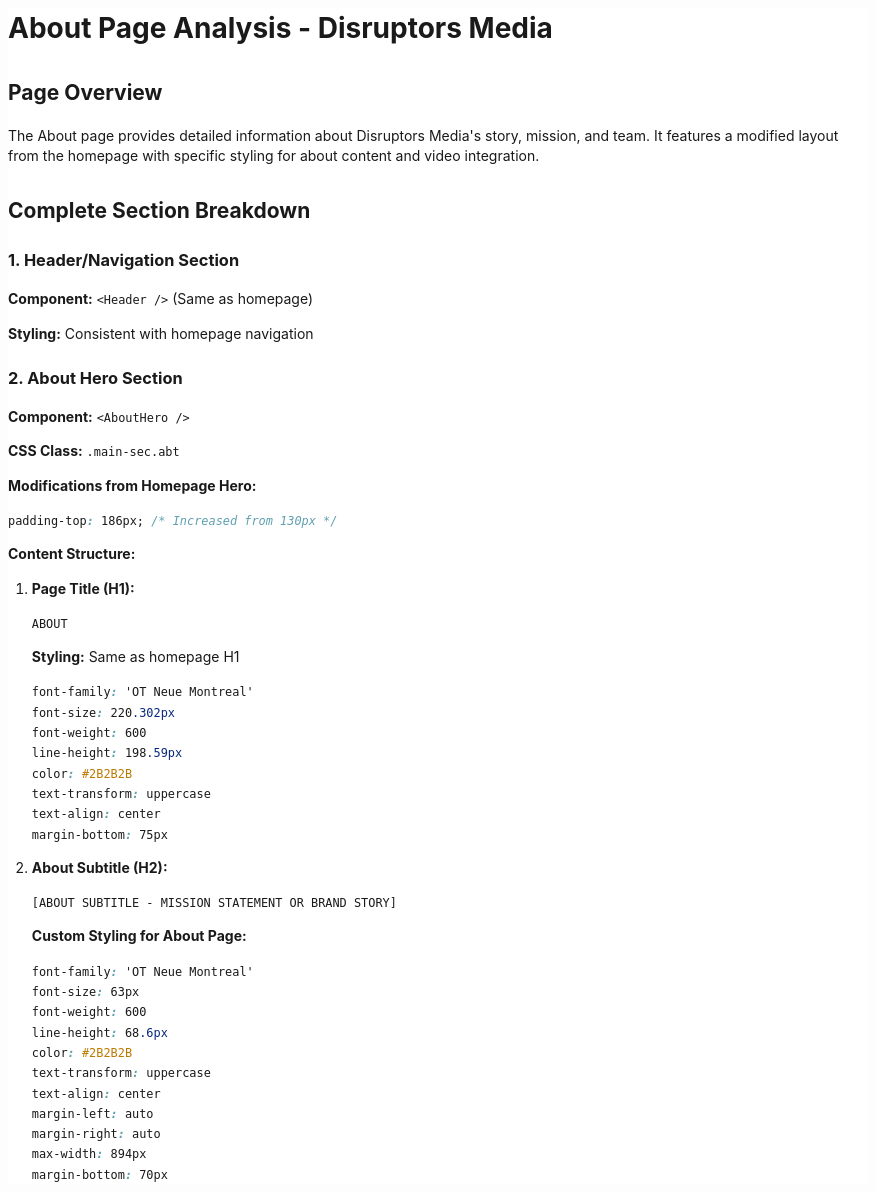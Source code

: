 # About Page Analysis - Disruptors Media

## Page Overview

The About page provides detailed information about Disruptors Media's story, mission, and team. It features a modified layout from the homepage with specific styling for about content and video integration.

## Complete Section Breakdown

### 1. Header/Navigation Section
**Component:** `<Header />` (Same as homepage)

**Styling:** Consistent with homepage navigation

### 2. About Hero Section
**Component:** `<AboutHero />`

**CSS Class:** `.main-sec.abt`

**Modifications from Homepage Hero:**
```css
padding-top: 186px; /* Increased from 130px */
```

**Content Structure:**

1. **Page Title (H1):**
   ```
   ABOUT
   ```
   **Styling:** Same as homepage H1
   ```css
   font-family: 'OT Neue Montreal'
   font-size: 220.302px
   font-weight: 600
   line-height: 198.59px
   color: #2B2B2B
   text-transform: uppercase
   text-align: center
   margin-bottom: 75px
   ```

2. **About Subtitle (H2):**
   ```
   [ABOUT SUBTITLE - MISSION STATEMENT OR BRAND STORY]
   ```
   **Custom Styling for About Page:**
   ```css
   font-family: 'OT Neue Montreal'
   font-size: 63px
   font-weight: 600
   line-height: 68.6px
   color: #2B2B2B
   text-transform: uppercase
   text-align: center
   margin-left: auto
   margin-right: auto
   max-width: 894px
   margin-bottom: 70px
   ```
